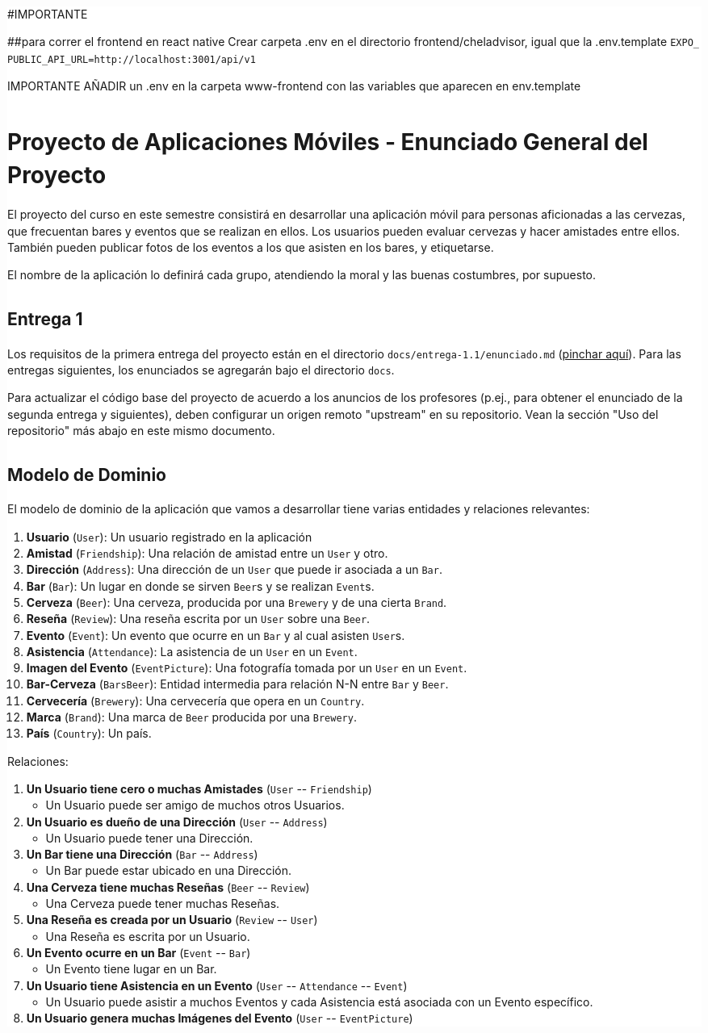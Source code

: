 #IMPORTANTE

##para correr el frontend en react native
Crear carpeta .env en el directorio frontend/cheladvisor, igual que la .env.template
`EXPO_PUBLIC_API_URL=http://localhost:3001/api/v1`

IMPORTANTE AÑADIR un .env en la carpeta www-frontend con las variables que aparecen en env.template

# Proyecto de Aplicaciones Móviles - Enunciado General del Proyecto

El proyecto del curso en este semestre consistirá en desarrollar una aplicación móvil para personas aficionadas a las cervezas, que frecuentan bares y eventos que se realizan en ellos. Los usuarios pueden evaluar cervezas y hacer amistades entre ellos. También pueden publicar fotos de los eventos a los que asisten en los bares, y etiquetarse.

El nombre de la aplicación lo definirá cada grupo, atendiendo la moral y las buenas costumbres, por supuesto.

## Entrega 1

Los requisitos de la primera entrega del proyecto están en el directorio `docs/entrega-1.1/enunciado.md` ([pinchar aquí](docs/entrega-1.1/enunciado.md)). Para las entregas siguientes, los enunciados se agregarán bajo el directorio `docs`.

Para actualizar el código base del proyecto de acuerdo a los anuncios de los profesores (p.ej., para obtener el enunciado de la segunda entrega y siguientes), deben configurar un origen remoto "upstream" en su repositorio. Vean la sección "Uso del repositorio" más abajo en este mismo documento.

## Modelo de Dominio

El modelo de dominio de la aplicación que vamos a desarrollar tiene varias entidades y relaciones relevantes:

1. **Usuario** (`User`): Un usuario registrado en la aplicación
2. **Amistad** (`Friendship`): Una relación de amistad entre un `User` y otro.
3. **Dirección** (`Address`): Una dirección de un `User` que puede ir asociada a un `Bar`.
4. **Bar** (`Bar`): Un lugar en donde se sirven `Beer`s y se realizan `Event`s.
5. **Cerveza** (`Beer`): Una cerveza, producida por una `Brewery` y de una cierta `Brand`.
6. **Reseña** (`Review`): Una reseña escrita por un `User` sobre una `Beer`.
7. **Evento** (`Event`): Un evento que ocurre en un `Bar` y al cual asisten `User`s.
8. **Asistencia** (`Attendance`): La asistencia de un `User` en un `Event`.
9. **Imagen del Evento** (`EventPicture`): Una fotografía tomada por un `User` en un `Event`.
10. **Bar-Cerveza** (`BarsBeer`): Entidad intermedia para relación N-N entre `Bar` y `Beer`.
11. **Cervecería** (`Brewery`): Una cervecería que opera en un `Country`.
12. **Marca** (`Brand`): Una marca de `Beer` producida por una `Brewery`.
13. **País** (`Country`): Un país.

Relaciones:

1. **Un Usuario tiene cero o muchas Amistades** (`User` -- `Friendship`)
   - Un Usuario puede ser amigo de muchos otros Usuarios.
2. **Un Usuario es dueño de una Dirección** (`User` -- `Address`)
   - Un Usuario puede tener una Dirección.
3. **Un Bar tiene una Dirección** (`Bar` -- `Address`)
   - Un Bar puede estar ubicado en una Dirección.
4. **Una Cerveza tiene muchas Reseñas** (`Beer` -- `Review`)
   - Una Cerveza puede tener muchas Reseñas.
5. **Una Reseña es creada por un Usuario** (`Review` -- `User`)
   - Una Reseña es escrita por un Usuario.
6. **Un Evento ocurre en un Bar** (`Event` -- `Bar`)
   - Un Evento tiene lugar en un Bar.
7. **Un Usuario tiene Asistencia en un Evento** (`User` -- `Attendance` -- `Event`)
   - Un Usuario puede asistir a muchos Eventos y cada Asistencia está asociada con un Evento específico.
8. **Un Usuario genera muchas Imágenes del Evento** (`User` -- `EventPicture`)